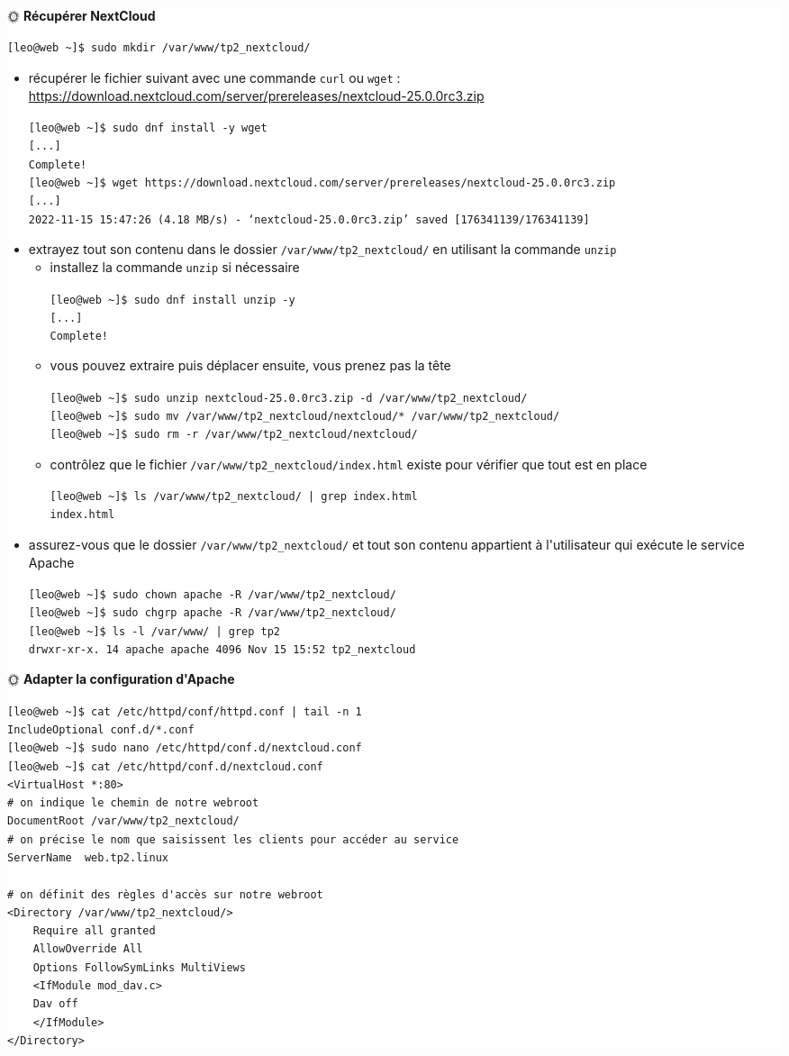 🌞 **Récupérer NextCloud**

```
[leo@web ~]$ sudo mkdir /var/www/tp2_nextcloud/
```

- récupérer le fichier suivant avec une commande `curl` ou `wget` : https://download.nextcloud.com/server/prereleases/nextcloud-25.0.0rc3.zip
  ```
  [leo@web ~]$ sudo dnf install -y wget
  [...]
  Complete!
  [leo@web ~]$ wget https://download.nextcloud.com/server/prereleases/nextcloud-25.0.0rc3.zip
  [...]
  2022-11-15 15:47:26 (4.18 MB/s) - ‘nextcloud-25.0.0rc3.zip’ saved [176341139/176341139]
  ```
- extrayez tout son contenu dans le dossier `/var/www/tp2_nextcloud/` en utilisant la commande `unzip`
  - installez la commande `unzip` si nécessaire
    ```
    [leo@web ~]$ sudo dnf install unzip -y
    [...]
    Complete!
    ```
  - vous pouvez extraire puis déplacer ensuite, vous prenez pas la tête
    ```
    [leo@web ~]$ sudo unzip nextcloud-25.0.0rc3.zip -d /var/www/tp2_nextcloud/
    [leo@web ~]$ sudo mv /var/www/tp2_nextcloud/nextcloud/* /var/www/tp2_nextcloud/
    [leo@web ~]$ sudo rm -r /var/www/tp2_nextcloud/nextcloud/
    ```
  - contrôlez que le fichier `/var/www/tp2_nextcloud/index.html` existe pour vérifier que tout est en place
    ```
    [leo@web ~]$ ls /var/www/tp2_nextcloud/ | grep index.html
    index.html
    ```
- assurez-vous que le dossier `/var/www/tp2_nextcloud/` et tout son contenu appartient à l'utilisateur qui exécute le service Apache
  ```
  [leo@web ~]$ sudo chown apache -R /var/www/tp2_nextcloud/
  [leo@web ~]$ sudo chgrp apache -R /var/www/tp2_nextcloud/
  [leo@web ~]$ ls -l /var/www/ | grep tp2
  drwxr-xr-x. 14 apache apache 4096 Nov 15 15:52 tp2_nextcloud
  ```

🌞 **Adapter la configuration d'Apache**

```
[leo@web ~]$ cat /etc/httpd/conf/httpd.conf | tail -n 1
IncludeOptional conf.d/*.conf
[leo@web ~]$ sudo nano /etc/httpd/conf.d/nextcloud.conf
[leo@web ~]$ cat /etc/httpd/conf.d/nextcloud.conf
<VirtualHost *:80>
# on indique le chemin de notre webroot
DocumentRoot /var/www/tp2_nextcloud/
# on précise le nom que saisissent les clients pour accéder au service
ServerName  web.tp2.linux

# on définit des règles d'accès sur notre webroot
<Directory /var/www/tp2_nextcloud/>
    Require all granted
    AllowOverride All
    Options FollowSymLinks MultiViews
    <IfModule mod_dav.c>
    Dav off
    </IfModule>
</Directory>
```